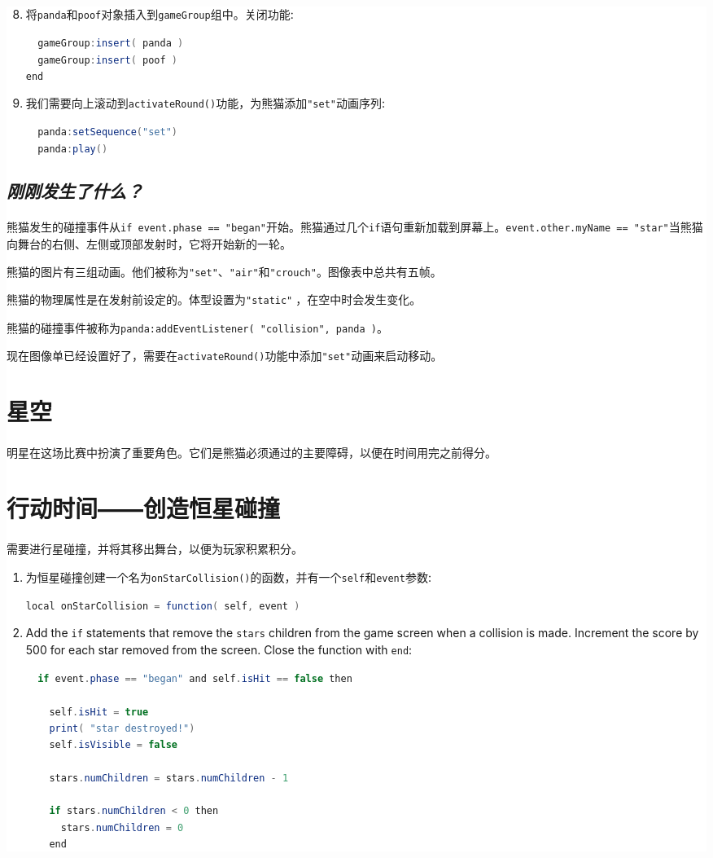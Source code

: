 8.  将`panda`和`poof`对象插入到`gameGroup`组中。关闭功能:

    ```java
      gameGroup:insert( panda )
      gameGroup:insert( poof )
    end
    ```

9.  我们需要向上滚动到`activateRound()`功能，为熊猫添加`"set"`动画序列:

    ```java
      panda:setSequence("set")
      panda:play()
    ```

## *刚刚发生了什么？*

熊猫发生的碰撞事件从`if event.phase == "began"`开始。熊猫通过几个`if`语句重新加载到屏幕上。`event.other.myName == "star"`当熊猫向舞台的右侧、左侧或顶部发射时，它将开始新的一轮。

熊猫的图片有三组动画。他们被称为`"set"`、`"air"`和`"crouch"`。图像表中总共有五帧。

熊猫的物理属性是在发射前设定的。体型设置为`"static"` ，在空中时会发生变化。

熊猫的碰撞事件被称为`panda:addEventListener( "collision", panda )`。

现在图像单已经设置好了，需要在`activateRound()`功能中添加`"set"`动画来启动移动。

# 星空

明星在这场比赛中扮演了重要角色。它们是熊猫必须通过的主要障碍，以便在时间用完之前得分。

# 行动时间——创造恒星碰撞

需要进行星碰撞，并将其移出舞台，以便为玩家积累积分。

1.  为恒星碰撞创建一个名为`onStarCollision()`的函数，并有一个`self`和`event`参数:

    ```java
    local onStarCollision = function( self, event )
    ```

2.  Add the `if` statements that remove the `stars` children from the game screen when a collision is made. Increment the score by 500 for each star removed from the screen. Close the function with `end`:

    ```java
      if event.phase == "began" and self.isHit == false then

        self.isHit = true
        print( "star destroyed!")
        self.isVisible = false

        stars.numChildren = stars.numChildren - 1

        if stars.numChildren < 0 then
          stars.numChildren = 0
        end
